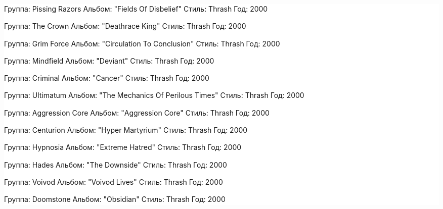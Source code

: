 Группа: Pissing Razors
Альбом: "Fields Of Disbelief"
Стиль: Thrash
Год: 2000

Группа: The Crown
Альбом: "Deathrace King"
Стиль: Thrash
Год: 2000

Группа: Grim Force
Альбом: "Circulation To Conclusion"
Стиль: Thrash
Год: 2000

Группа: Mindfield
Альбом: "Deviant"
Стиль: Thrash
Год: 2000

Группа: Criminal
Альбом: "Cancer"
Стиль: Thrash
Год: 2000

Группа: Ultimatum
Альбом: "The Mechanics Of Perilous Times"
Стиль: Thrash
Год: 2000

Группа: Aggression Core
Альбом: "Aggression Core"
Стиль: Thrash
Год: 2000

Группа: Centurion
Альбом: "Hyper Martyrium"
Стиль: Thrash
Год: 2000

Группа: Hypnosia
Альбом: "Extreme Hatred"
Стиль: Thrash
Год: 2000

Группа: Hades
Альбом: "The Downside"
Стиль: Thrash
Год: 2000

Группа: Voivod
Альбом: "Voivod Lives"
Стиль: Thrash
Год: 2000

Группа: Doomstone
Альбом: "Obsidian"
Стиль: Thrash
Год: 2000
